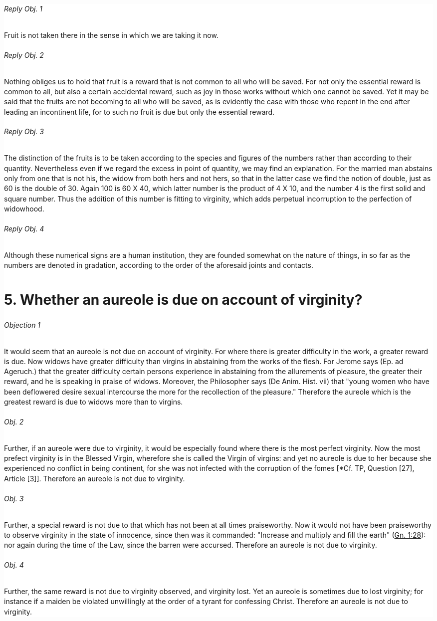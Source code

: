 ###### Reply Obj. 1
Fruit is not taken there in the sense in which we are taking it now.  

###### Reply Obj. 2
Nothing obliges us to hold that fruit is a reward that is not common to all who will be saved. For not only the essential reward is common to all, but also a certain accidental reward, such as joy in those works without which one cannot be saved. Yet it may be said that the fruits are not becoming to all who will be saved, as is evidently the case with those who repent in the end after leading an incontinent life, for to such no fruit is due but only the essential reward.  

###### Reply Obj. 3
The distinction of the fruits is to be taken according to the species and figures of the numbers rather than according to their quantity. Nevertheless even if we regard the excess in point of quantity, we may find an explanation. For the married man abstains only from one that is not his, the widow from both hers and not hers, so that in the latter case we find the notion of double, just as 60 is the double of 30. Again 100 is 60 X 40, which latter number is the product of 4 X 10, and the number 4 is the first solid and square number. Thus the addition of this number is fitting to virginity, which adds perpetual incorruption to the perfection of widowhood.  

###### Reply Obj. 4
Although these numerical signs are a human institution, they are founded somewhat on the nature of things, in so far as the numbers are denoted in gradation, according to the order of the aforesaid joints and contacts.  




# 5. Whether an aureole is due on account of virginity? 

###### Objection 1
It would seem that an aureole is not due on account of virginity. For where there is greater difficulty in the work, a greater reward is due. Now widows have greater difficulty than virgins in abstaining from the works of the flesh. For Jerome says (Ep. ad Ageruch.) that the greater difficulty certain persons experience in abstaining from the allurements of pleasure, the greater their reward, and he is speaking in praise of widows. Moreover, the Philosopher says (De Anim. Hist. vii) that "young women who have been deflowered desire sexual intercourse the more for the recollection of the pleasure." Therefore the aureole which is the greatest reward is due to widows more than to virgins.  

###### Obj. 2
Further, if an aureole were due to virginity, it would be especially found where there is the most perfect virginity. Now the most prefect virginity is in the Blessed Virgin, wherefore she is called the Virgin of virgins: and yet no aureole is due to her because she experienced no conflict in being continent, for she was not infected with the corruption of the fomes \[\*Cf. TP, Question \[27\], Article \[3\]\]. Therefore an aureole is not due to virginity.  

###### Obj. 3
Further, a special reward is not due to that which has not been at all times praiseworthy. Now it would not have been praiseworthy to observe virginity in the state of innocence, since then was it commanded: "Increase and multiply and fill the earth" ([Gn. 1:28](http://bible.gospelcom.net/bible?Gn++1:28)): nor again during the time of the Law, since the barren were accursed. Therefore an aureole is not due to virginity.  

###### Obj. 4
Further, the same reward is not due to virginity observed, and virginity lost. Yet an aureole is sometimes due to lost virginity; for instance if a maiden be violated unwillingly at the order of a tyrant for confessing Christ. Therefore an aureole is not due to virginity.  
